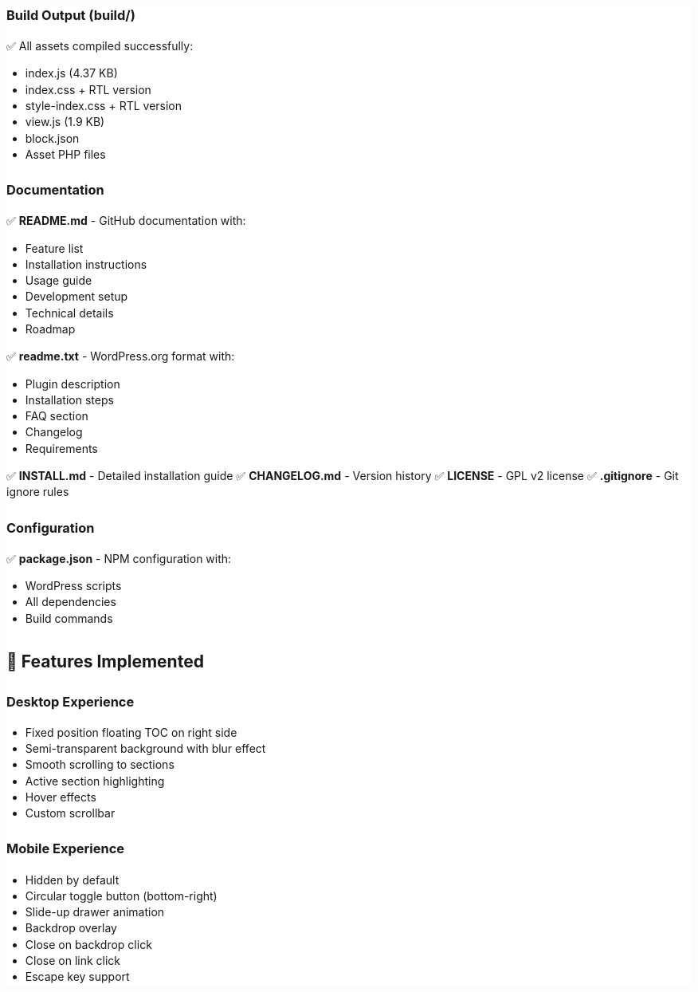 ### Build Output (build/)

✅ All assets compiled successfully:
- index.js (4.37 KB)
- index.css + RTL version
- style-index.css + RTL version
- view.js (1.9 KB)
- block.json
- Asset PHP files

### Documentation

✅ **README.md** - GitHub documentation with:
- Feature list
- Installation instructions
- Usage guide
- Development setup
- Technical details
- Roadmap

✅ **readme.txt** - WordPress.org format with:
- Plugin description
- Installation steps
- FAQ section
- Changelog
- Requirements

✅ **INSTALL.md** - Detailed installation guide
✅ **CHANGELOG.md** - Version history
✅ **LICENSE** - GPL v2 license
✅ **.gitignore** - Git ignore rules

### Configuration

✅ **package.json** - NPM configuration with:
- WordPress scripts
- All dependencies
- Build commands

## 🚀 Features Implemented

### Desktop Experience
- Fixed position floating TOC on right side
- Semi-transparent background with blur effect
- Smooth scrolling to sections
- Active section highlighting
- Hover effects
- Custom scrollbar

### Mobile Experience
- Hidden by default
- Circular toggle button (bottom-right)
- Slide-up drawer animation
- Backdrop overlay
- Close on backdrop click
- Close on link click
- Escape key support

